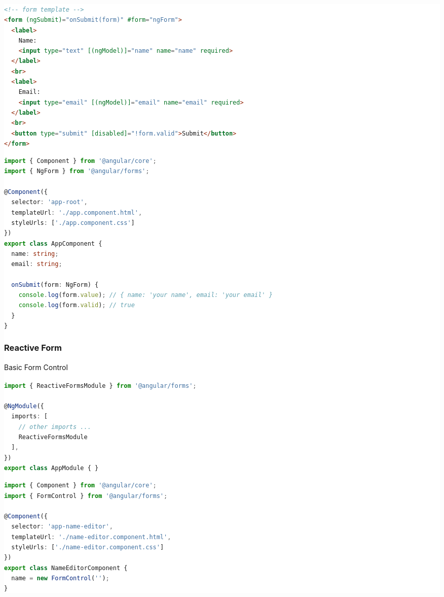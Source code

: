 ```html
<!-- form template -->
<form (ngSubmit)="onSubmit(form)" #form="ngForm">
  <label>
    Name:
    <input type="text" [(ngModel)]="name" name="name" required>
  </label>
  <br>
  <label>
    Email:
    <input type="email" [(ngModel)]="email" name="email" required>
  </label>
  <br>
  <button type="submit" [disabled]="!form.valid">Submit</button>
</form>
```

```typescript
import { Component } from '@angular/core';
import { NgForm } from '@angular/forms';

@Component({
  selector: 'app-root',
  templateUrl: './app.component.html',
  styleUrls: ['./app.component.css']
})
export class AppComponent {
  name: string;
  email: string;

  onSubmit(form: NgForm) {
    console.log(form.value); // { name: 'your name', email: 'your email' }
    console.log(form.valid); // true
  }
}
```

### Reactive Form

Basic Form Control

```typescript
import { ReactiveFormsModule } from '@angular/forms';

@NgModule({
  imports: [
    // other imports ...
    ReactiveFormsModule
  ],
})
export class AppModule { }
```

```typescript
import { Component } from '@angular/core';
import { FormControl } from '@angular/forms';

@Component({
  selector: 'app-name-editor',
  templateUrl: './name-editor.component.html',
  styleUrls: ['./name-editor.component.css']
})
export class NameEditorComponent {
  name = new FormControl('');
}
```
